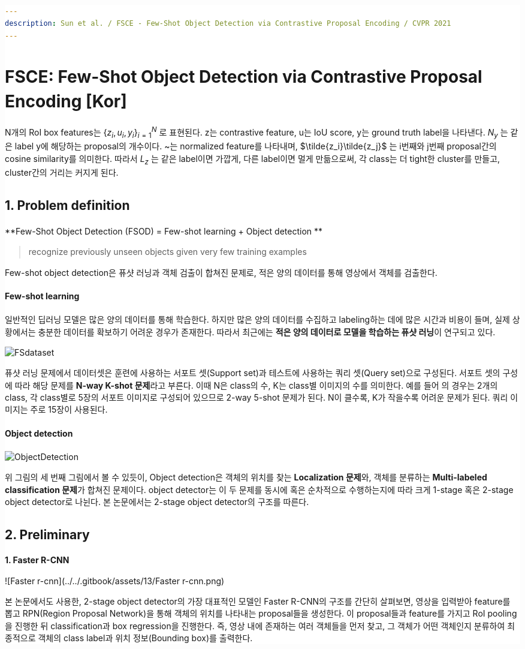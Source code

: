 ```yaml
---
description: Sun et al. / FSCE - Few-Shot Object Detection via Contrastive Proposal Encoding / CVPR 2021
---
```


# FSCE: Few-Shot Object Detection via Contrastive Proposal Encoding \[Kor\]


N개의 RoI box features는 $\{z_i,u_i,y_i\}_{i=1}^N$ 로 표현된다. z는 contrastive feature, u는 IoU score, y는 ground truth label을 나타낸다. $N_{y}$ 는 같은 label y에 해당하는 proposal의 개수이다.  ~는 normalized feature를 나타내며, $\tilde{z_i}\tilde{z_j}$ 는 i번째와 j번째 proposal간의 cosine similarity를 의미한다. 따라서 $L_{z}$ 는 같은 label이면 가깝게, 다른 label이면 멀게 만듦으로써, 각 class는 더 tight한 cluster를 만들고, cluster간의 거리는 커지게 된다.

##  1. Problem definition

**Few-Shot Object Detection (FSOD) = Few-shot learning + Object detection **

> recognize previously unseen objects given very few training examples

Few-shot object detection은 퓨샷 러닝과 객체 검출이 합쳐진 문제로, 적은 양의 데이터를 통해 영상에서 객체를 검출한다.

#### Few-shot learning

일반적인 딥러닝 모델은 많은 양의 데이터를 통해 학습한다. 하지만 많은 양의 데이터를 수집하고 labeling하는 데에 많은 시간과 비용이 들며, 실제 상황에서는 충분한 데이터를 확보하기 어려운 경우가 존재한다. 따라서 최근에는 **적은 양의 데이터로 모델을 학습하는 퓨샷 러닝**이 연구되고 있다. 

![FSdataset](../../.gitbook/assets/13/FS_dataset.png)

퓨샷 러닝 문제에서 데이터셋은 훈련에 사용하는 서포트 셋(Support set)과 테스트에 사용하는 쿼리 셋(Query set)으로 구성된다. 서포트 셋의 구성에 따라 해당 문제를 **N-way K-shot 문제**라고 부른다. 이때 N은 class의 수, K는 class별 이미지의 수를 의미한다.  예를 들어 의 경우는 2개의 class, 각 class별로 5장의 서포트 이미지로 구성되어 있으므로 2-way 5-shot 문제가 된다. N이 클수록, K가 작을수록 어려운 문제가 된다. 쿼리 이미지는 주로 15장이 사용된다.

#### Object detection

![ObjectDetection](../../.gitbook/assets/13/ObjectDetection.png)

위 그림의 세 번째 그림에서 볼 수 있듯이, Object detection은 객체의 위치를 찾는 **Localization 문제**와, 객체를 분류하는 **Multi-labeled classification 문제**가 합쳐진 문제이다. object detector는 이 두 문제를 동시에 혹은 순차적으로 수행하는지에 따라 크게 1-stage 혹은 2-stage object detector로 나뉜다. 본 논문에서는 2-stage object detector의 구조를 따른다.



## 2. Preliminary

**1. Faster R-CNN**

![Faster r-cnn](../../.gitbook/assets/13/Faster r-cnn.png)

본 논문에서도 사용한, 2-stage object detector의 가장 대표적인 모델인 Faster R-CNN의 구조를 간단히 살펴보면, 영상을 입력받아 feature를 뽑고 RPN(Region Proposal Network)을 통해 객체의 위치를 나타내는 proposal들을 생성한다. 이 proposal들과 feature를 가지고 RoI pooling을 진행한 뒤 classification과 box regression을 진행한다. 즉, 영상 내에 존재하는 여러 객체들을 먼저 찾고, 그 객체가 어떤 객체인지 분류하여 최종적으로 객체의 class label과 위치 정보(Bounding box)를 출력한다. 
